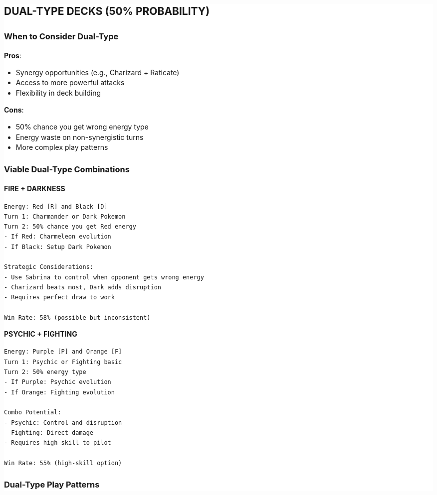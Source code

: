 
## DUAL-TYPE DECKS (50% PROBABILITY)

### When to Consider Dual-Type

**Pros**:

- Synergy opportunities (e.g., Charizard + Raticate)
- Access to more powerful attacks
- Flexibility in deck building

**Cons**:

- 50% chance you get wrong energy type
- Energy waste on non-synergistic turns
- More complex play patterns

### Viable Dual-Type Combinations

**FIRE + DARKNESS**

```
Energy: Red [R] and Black [D]
Turn 1: Charmander or Dark Pokemon
Turn 2: 50% chance you get Red energy
- If Red: Charmeleon evolution
- If Black: Setup Dark Pokemon

Strategic Considerations:
- Use Sabrina to control when opponent gets wrong energy
- Charizard beats most, Dark adds disruption
- Requires perfect draw to work

Win Rate: 58% (possible but inconsistent)
```

**PSYCHIC + FIGHTING**

```
Energy: Purple [P] and Orange [F]
Turn 1: Psychic or Fighting basic
Turn 2: 50% energy type
- If Purple: Psychic evolution
- If Orange: Fighting evolution

Combo Potential:
- Psychic: Control and disruption
- Fighting: Direct damage
- Requires high skill to pilot

Win Rate: 55% (high-skill option)
```

### Dual-Type Play Patterns
